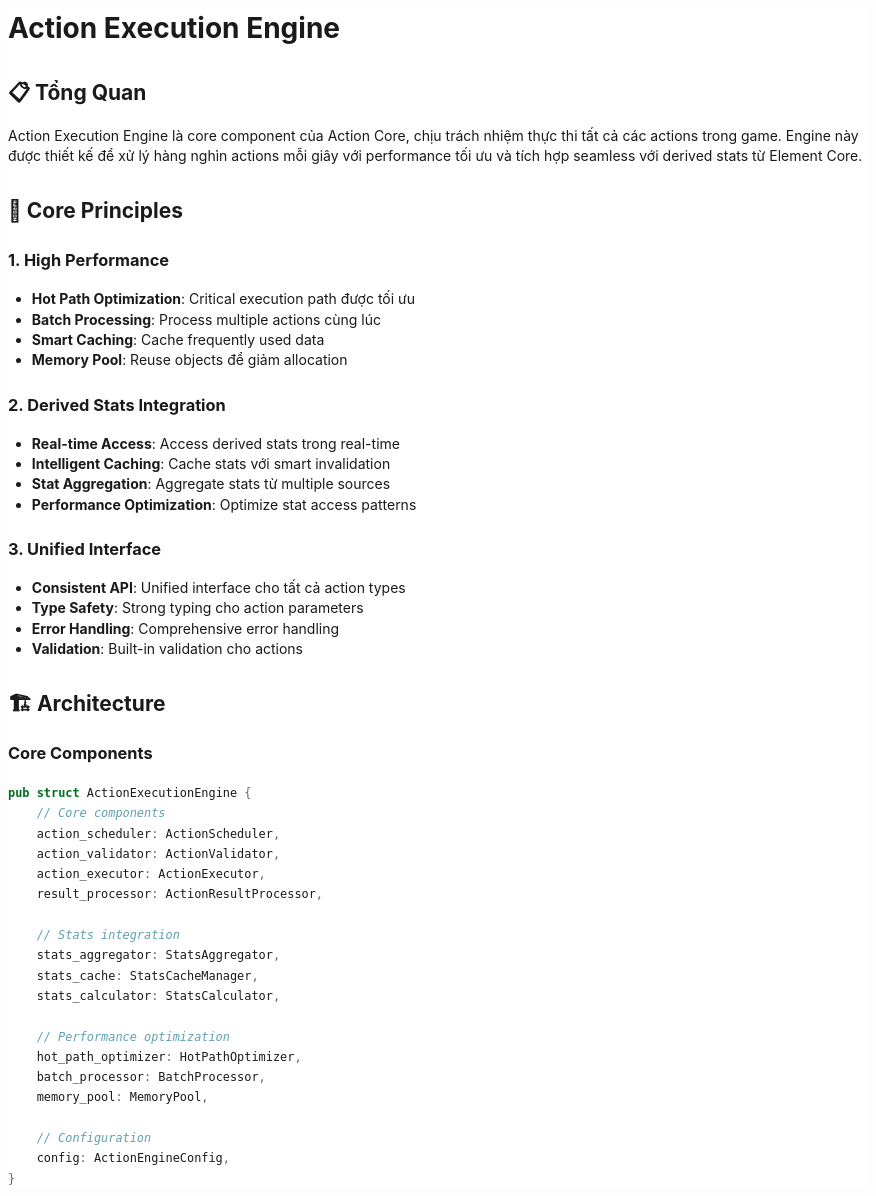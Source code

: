 # Action Execution Engine

## 📋 **Tổng Quan**

Action Execution Engine là core component của Action Core, chịu trách nhiệm thực thi tất cả các actions trong game. Engine này được thiết kế để xử lý hàng nghìn actions mỗi giây với performance tối ưu và tích hợp seamless với derived stats từ Element Core.

## 🎯 **Core Principles**

### **1. High Performance**
- **Hot Path Optimization**: Critical execution path được tối ưu
- **Batch Processing**: Process multiple actions cùng lúc
- **Smart Caching**: Cache frequently used data
- **Memory Pool**: Reuse objects để giảm allocation

### **2. Derived Stats Integration**
- **Real-time Access**: Access derived stats trong real-time
- **Intelligent Caching**: Cache stats với smart invalidation
- **Stat Aggregation**: Aggregate stats từ multiple sources
- **Performance Optimization**: Optimize stat access patterns

### **3. Unified Interface**
- **Consistent API**: Unified interface cho tất cả action types
- **Type Safety**: Strong typing cho action parameters
- **Error Handling**: Comprehensive error handling
- **Validation**: Built-in validation cho actions

## 🏗️ **Architecture**

### **Core Components**

```rust
pub struct ActionExecutionEngine {
    // Core components
    action_scheduler: ActionScheduler,
    action_validator: ActionValidator,
    action_executor: ActionExecutor,
    result_processor: ActionResultProcessor,
    
    // Stats integration
    stats_aggregator: StatsAggregator,
    stats_cache: StatsCacheManager,
    stats_calculator: StatsCalculator,
    
    // Performance optimization
    hot_path_optimizer: HotPathOptimizer,
    batch_processor: BatchProcessor,
    memory_pool: MemoryPool,
    
    // Configuration
    config: ActionEngineConfig,
}
```
